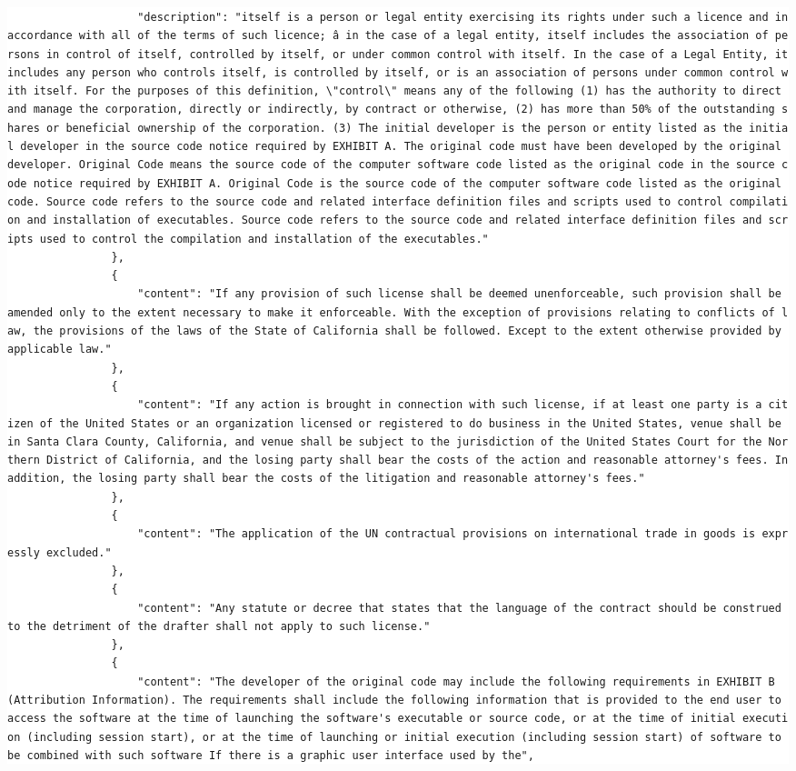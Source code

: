                         "description": "itself is a person or legal entity exercising its rights under such a licence and in accordance with all of the terms of such licence; â in the case of a legal entity, itself includes the association of persons in control of itself, controlled by itself, or under common control with itself. In the case of a Legal Entity, it includes any person who controls itself, is controlled by itself, or is an association of persons under common control with itself. For the purposes of this definition, \"control\" means any of the following (1) has the authority to direct and manage the corporation, directly or indirectly, by contract or otherwise, (2) has more than 50% of the outstanding shares or beneficial ownership of the corporation. (3) The initial developer is the person or entity listed as the initial developer in the source code notice required by EXHIBIT A. The original code must have been developed by the original developer. Original Code means the source code of the computer software code listed as the original code in the source code notice required by EXHIBIT A. Original Code is the source code of the computer software code listed as the original code. Source code refers to the source code and related interface definition files and scripts used to control compilation and installation of executables. Source code refers to the source code and related interface definition files and scripts used to control the compilation and installation of the executables."
                    },
                    {
                        "content": "If any provision of such license shall be deemed unenforceable, such provision shall be amended only to the extent necessary to make it enforceable. With the exception of provisions relating to conflicts of law, the provisions of the laws of the State of California shall be followed. Except to the extent otherwise provided by applicable law."
                    },
                    {
                        "content": "If any action is brought in connection with such license, if at least one party is a citizen of the United States or an organization licensed or registered to do business in the United States, venue shall be in Santa Clara County, California, and venue shall be subject to the jurisdiction of the United States Court for the Northern District of California, and the losing party shall bear the costs of the action and reasonable attorney's fees. In addition, the losing party shall bear the costs of the litigation and reasonable attorney's fees."
                    },
                    {
                        "content": "The application of the UN contractual provisions on international trade in goods is expressly excluded."
                    },
                    {
                        "content": "Any statute or decree that states that the language of the contract should be construed to the detriment of the drafter shall not apply to such license."
                    },
                    {
                        "content": "The developer of the original code may include the following requirements in EXHIBIT B (Attribution Information). The requirements shall include the following information that is provided to the end user to access the software at the time of launching the software's executable or source code, or at the time of initial execution (including session start), or at the time of launching or initial execution (including session start) of software to be combined with such software If there is a graphic user interface used by the",